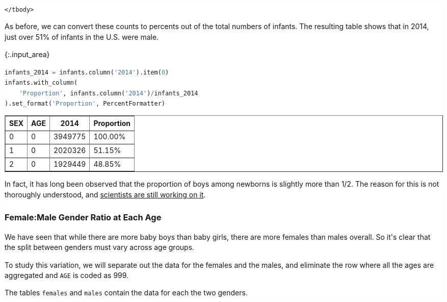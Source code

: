     </tbody>
</table>
</div>



As before, we can convert these counts to percents out of the total numbers of infants. The resulting table shows that in 2014, just over 51% of infants in the U.S. were male. 



{:.input_area}
```python
infants_2014 = infants.column('2014').item(0)
infants.with_column(
    'Proportion', infants.column('2014')/infants_2014
).set_format('Proportion', PercentFormatter)
```





<div markdown="0" class="output output_html">
<table border="1" class="dataframe">
    <thead>
        <tr>
            <th>SEX</th> <th>AGE</th> <th>2014</th> <th>Proportion</th>
        </tr>
    </thead>
    <tbody>
        <tr>
            <td>0   </td> <td>0   </td> <td>3949775</td> <td>100.00%   </td>
        </tr>
        <tr>
            <td>1   </td> <td>0   </td> <td>2020326</td> <td>51.15%    </td>
        </tr>
        <tr>
            <td>2   </td> <td>0   </td> <td>1929449</td> <td>48.85%    </td>
        </tr>
    </tbody>
</table>
</div>



In fact, it has long been observed that the proportion of boys among newborns is slightly more than 1/2. The reason for this is not thoroughly understood, and [scientists are still working on it](http://www.npr.org/sections/health-shots/2015/03/30/396384911/why-are-more-baby-boys-born-than-girls).

### Female:Male Gender Ratio at Each Age

We have seen that while there are more baby boys than baby girls, there are more females than males overall. So it's clear that the split between genders must vary across age groups.

To study this variation, we will separate out the data for the females and the males, and eliminate the row where all the ages are aggregated and `AGE` is coded as 999.

The tables `females` and `males` contain the data for each the two genders.
